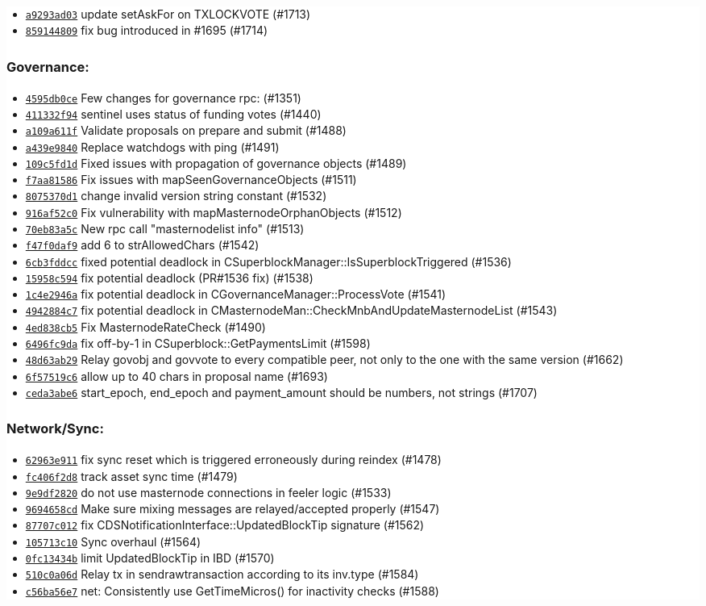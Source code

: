 - [`a9293ad03`](https://github.com/ArchimedDev/ArchimedCoin/commit/a9293ad03) update setAskFor on TXLOCKVOTE (#1713)
- [`859144809`](https://github.com/ArchimedDev/ArchimedCoin/commit/859144809) fix bug introduced in #1695 (#1714)

### Governance:
- [`4595db0ce`](https://github.com/ArchimedDev/ArchimedCoin/commit/4595db0ce) Few changes for governance rpc: (#1351)
- [`411332f94`](https://github.com/ArchimedDev/ArchimedCoin/commit/411332f94) sentinel uses status of funding votes (#1440)
- [`a109a611f`](https://github.com/ArchimedDev/ArchimedCoin/commit/a109a611f) Validate proposals on prepare and submit (#1488)
- [`a439e9840`](https://github.com/ArchimedDev/ArchimedCoin/commit/a439e9840) Replace watchdogs with ping (#1491)
- [`109c5fd1d`](https://github.com/ArchimedDev/ArchimedCoin/commit/109c5fd1d) Fixed issues with propagation of governance objects (#1489)
- [`f7aa81586`](https://github.com/ArchimedDev/ArchimedCoin/commit/f7aa81586) Fix issues with mapSeenGovernanceObjects (#1511)
- [`8075370d1`](https://github.com/ArchimedDev/ArchimedCoin/commit/8075370d1) change invalid version string constant (#1532)
- [`916af52c0`](https://github.com/ArchimedDev/ArchimedCoin/commit/916af52c0) Fix vulnerability with mapMasternodeOrphanObjects (#1512)
- [`70eb83a5c`](https://github.com/ArchimedDev/ArchimedCoin/commit/70eb83a5c) New rpc call "masternodelist info" (#1513)
- [`f47f0daf9`](https://github.com/ArchimedDev/ArchimedCoin/commit/f47f0daf9) add 6 to strAllowedChars (#1542)
- [`6cb3fddcc`](https://github.com/ArchimedDev/ArchimedCoin/commit/6cb3fddcc) fixed potential deadlock in CSuperblockManager::IsSuperblockTriggered (#1536)
- [`15958c594`](https://github.com/ArchimedDev/ArchimedCoin/commit/15958c594) fix potential deadlock (PR#1536 fix) (#1538)
- [`1c4e2946a`](https://github.com/ArchimedDev/ArchimedCoin/commit/1c4e2946a) fix potential deadlock in CGovernanceManager::ProcessVote (#1541)
- [`4942884c7`](https://github.com/ArchimedDev/ArchimedCoin/commit/4942884c7) fix potential deadlock in CMasternodeMan::CheckMnbAndUpdateMasternodeList (#1543)
- [`4ed838cb5`](https://github.com/ArchimedDev/ArchimedCoin/commit/4ed838cb5) Fix MasternodeRateCheck (#1490)
- [`6496fc9da`](https://github.com/ArchimedDev/ArchimedCoin/commit/6496fc9da) fix off-by-1 in CSuperblock::GetPaymentsLimit (#1598)
- [`48d63ab29`](https://github.com/ArchimedDev/ArchimedCoin/commit/48d63ab29) Relay govobj and govvote to every compatible peer, not only to the one with the same version (#1662)
- [`6f57519c6`](https://github.com/ArchimedDev/ArchimedCoin/commit/6f57519c6) allow up to 40 chars in proposal name (#1693)
- [`ceda3abe6`](https://github.com/ArchimedDev/ArchimedCoin/commit/ceda3abe6) start_epoch, end_epoch and payment_amount should be numbers, not strings (#1707)

### Network/Sync:
- [`62963e911`](https://github.com/ArchimedDev/ArchimedCoin/commit/62963e911) fix sync reset which is triggered erroneously during reindex (#1478)
- [`fc406f2d8`](https://github.com/ArchimedDev/ArchimedCoin/commit/fc406f2d8) track asset sync time (#1479)
- [`9e9df2820`](https://github.com/ArchimedDev/ArchimedCoin/commit/9e9df2820) do not use masternode connections in feeler logic (#1533)
- [`9694658cd`](https://github.com/ArchimedDev/ArchimedCoin/commit/9694658cd) Make sure mixing messages are relayed/accepted properly (#1547)
- [`87707c012`](https://github.com/ArchimedDev/ArchimedCoin/commit/87707c012) fix CDSNotificationInterface::UpdatedBlockTip signature (#1562)
- [`105713c10`](https://github.com/ArchimedDev/ArchimedCoin/commit/105713c10) Sync overhaul (#1564)
- [`0fc13434b`](https://github.com/ArchimedDev/ArchimedCoin/commit/0fc13434b) limit UpdatedBlockTip in IBD (#1570)
- [`510c0a06d`](https://github.com/ArchimedDev/ArchimedCoin/commit/510c0a06d) Relay tx in sendrawtransaction according to its inv.type (#1584)
- [`c56ba56e7`](https://github.com/ArchimedDev/ArchimedCoin/commit/c56ba56e7) net: Consistently use GetTimeMicros() for inactivity checks (#1588)